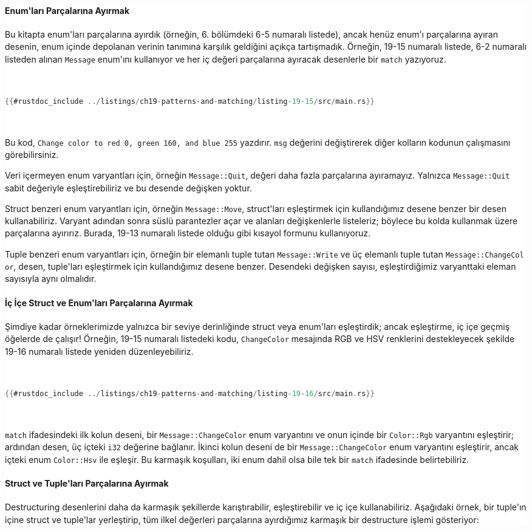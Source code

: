 #### Enum'ları Parçalarına Ayırmak

Bu kitapta enum'ları parçalarına ayırdık (örneğin, 6. bölümdeki 6-5 numaralı listede), ancak henüz enum'ı parçalarına ayıran desenin, enum içinde depolanan verinin tanımına karşılık geldiğini açıkça tartışmadık. Örneğin, 19-15 numaralı listede, 6-2 numaralı listeden alınan `Message` enum'ını kullanıyor ve her iç değeri parçalarına ayıracak desenlerle bir `match` yazıyoruz.

<Listing number="19-15" file-name="src/main.rs" caption="Farklı türde değerler tutan enum varyantlarını parçalarına ayırmak">

```rust
{{#rustdoc_include ../listings/ch19-patterns-and-matching/listing-19-15/src/main.rs}}
```

</Listing>

Bu kod, `Change color to red 0, green 160, and blue 255` yazdırır. `msg` değerini değiştirerek diğer kolların kodunun çalışmasını görebilirsiniz.

Veri içermeyen enum varyantları için, örneğin `Message::Quit`, değeri daha fazla parçalarına ayıramayız. Yalnızca `Message::Quit` sabit değeriyle eşleştirebiliriz ve bu desende değişken yoktur.

Struct benzeri enum varyantları için, örneğin `Message::Move`, struct'ları eşleştirmek için kullandığımız desene benzer bir desen kullanabiliriz. Varyant adından sonra süslü parantezler açar ve alanları değişkenlerle listeleriz; böylece bu kolda kullanmak üzere parçalarına ayırırız. Burada, 19-13 numaralı listede olduğu gibi kısayol formunu kullanıyoruz.

Tuple benzeri enum varyantları için, örneğin bir elemanlı tuple tutan `Message::Write` ve üç elemanlı tuple tutan `Message::ChangeColor`, desen, tuple'ları eşleştirmek için kullandığımız desene benzer. Desendeki değişken sayısı, eşleştirdiğimiz varyanttaki eleman sayısıyla aynı olmalıdır.

#### İç İçe Struct ve Enum'ları Parçalarına Ayırmak

Şimdiye kadar örneklerimizde yalnızca bir seviye derinliğinde struct veya enum'ları eşleştirdik; ancak eşleştirme, iç içe geçmiş öğelerde de çalışır! Örneğin, 19-15 numaralı listedeki kodu, `ChangeColor` mesajında RGB ve HSV renklerini destekleyecek şekilde 19-16 numaralı listede yeniden düzenleyebiliriz.

<Listing number="19-16" caption="İç içe enum'larda eşleştirme">

```rust
{{#rustdoc_include ../listings/ch19-patterns-and-matching/listing-19-16/src/main.rs}}
```

</Listing>

`match` ifadesindeki ilk kolun deseni, bir `Message::ChangeColor` enum varyantını ve onun içinde bir `Color::Rgb` varyantını eşleştirir; ardından desen, üç içteki `i32` değerine bağlanır. İkinci kolun deseni de bir `Message::ChangeColor` enum varyantını eşleştirir, ancak içteki enum `Color::Hsv` ile eşleşir. Bu karmaşık koşulları, iki enum dahil olsa bile tek bir `match` ifadesinde belirtebiliriz.

#### Struct ve Tuple'ları Parçalarına Ayırmak

Destructuring desenlerini daha da karmaşık şekillerde karıştırabilir, eşleştirebilir ve iç içe kullanabiliriz. Aşağıdaki örnek, bir tuple'ın içine struct ve tuple'lar yerleştirip, tüm ilkel değerleri parçalarına ayırdığımız karmaşık bir destructure işlemi gösteriyor:
